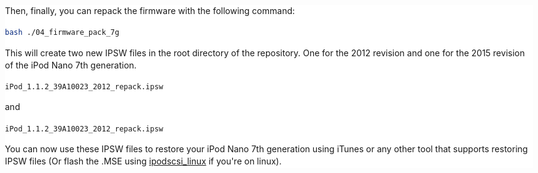 Then, finally, you can repack the firmware with the following command:
```bash
bash ./04_firmware_pack_7g
```

This will create two new IPSW files in the root directory of the repository. One for the 2012 revision and one for the 2015 revision of the iPod Nano 7th generation.
```
iPod_1.1.2_39A10023_2012_repack.ipsw
```
and
```
iPod_1.1.2_39A10023_2012_repack.ipsw
```

You can now use these IPSW files to restore your iPod Nano 7th generation using iTunes or any other tool that supports restoring IPSW files (Or flash the .MSE using [ipodscsi_linux](https://github.com/freemyipod/freemyipod/tree/master/tools/ipodscsi_linux) if you're on linux).



